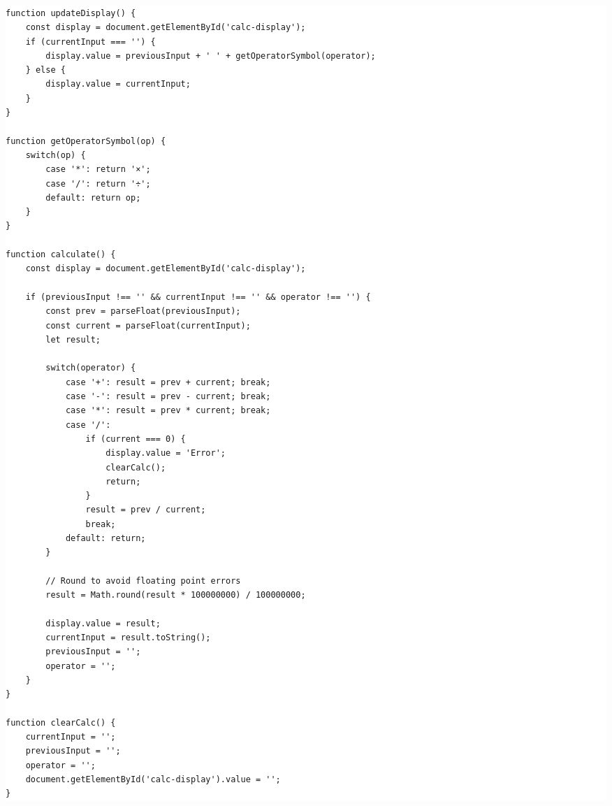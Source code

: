     function updateDisplay() {
        const display = document.getElementById('calc-display');
        if (currentInput === '') {
            display.value = previousInput + ' ' + getOperatorSymbol(operator);
        } else {
            display.value = currentInput;
        }
    }

    function getOperatorSymbol(op) {
        switch(op) {
            case '*': return '×';
            case '/': return '÷';
            default: return op;
        }
    }

    function calculate() {
        const display = document.getElementById('calc-display');
        
        if (previousInput !== '' && currentInput !== '' && operator !== '') {
            const prev = parseFloat(previousInput);
            const current = parseFloat(currentInput);
            let result;
            
            switch(operator) {
                case '+': result = prev + current; break;
                case '-': result = prev - current; break;
                case '*': result = prev * current; break;
                case '/': 
                    if (current === 0) {
                        display.value = 'Error';
                        clearCalc();
                        return;
                    }
                    result = prev / current; 
                    break;
                default: return;
            }
            
            // Round to avoid floating point errors
            result = Math.round(result * 100000000) / 100000000;
            
            display.value = result;
            currentInput = result.toString();
            previousInput = '';
            operator = '';
        }
    }

    function clearCalc() {
        currentInput = '';
        previousInput = '';
        operator = '';
        document.getElementById('calc-display').value = '';
    }
